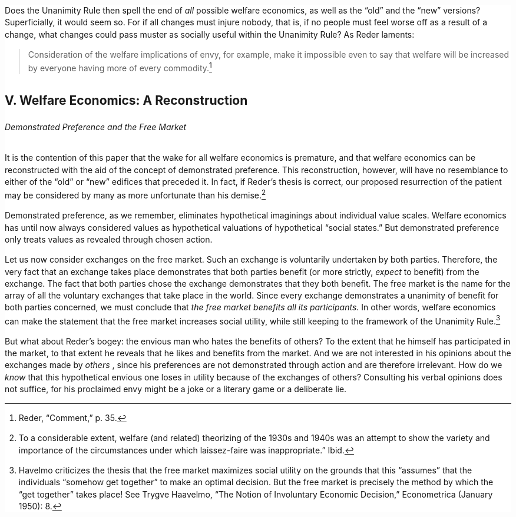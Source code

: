 Does the Unanimity Rule then spell the end of _all_ possible welfare economics, as well as the “old” and the “new” versions? Superficially, it would seem so. For if all changes must injure nobody, that is, if no people must feel worse off as a result of a change, what changes could pass muster as socially useful within the Unanimity Rule? As Reder laments:

> Consideration of the welfare implications of envy, for example, make it impossible even to say that welfare will be increased by everyone having more of every commodity.[^55]

[^46]: Lionel Robbins, “Interpersonal Comparisons of Utility,” Economic Journal (December 1938): 635–41; and Robbins, An Essay on the Nature and Significance of Economic Science, 2nd ed. (London: Macmillan, 1935), pp. 138–41.
[^47]: Vilfredo Pareto, Manuel d’va^conomie Politique, 2nd ed. (Paris: Marcel Giard, 1927), p. 617.
[^48]: Kemp tries to alter the Unanimity Rule to read that social utility is only increased if everyone is better off, non being worse off or indifferent. But, as we have seen, indifference cannot be demonstrated in action, and therefore this alteration is invalid. Murray C. Kemp, “Welfare Economics: A Stocktaking,” Economic Record (November 1954): 245.
[^49]: On the compensation principle, see Nicholas Kaldor, “Welfare Propositions in Economics,” Economic Journal (September 1939): 549; John R. Hicks, “The Foundations of Welfare Economics,” Economic Journal (December 1939): 706. For a criticism, see William J. Baumol, “Community Indifference,” Review of Economic Studies (1946–1947): 44–48; Baumol, Welfare Economics and the Theory of the State, pp. 12 ff; Kemp, “Welfare Economics: A Stocktaking,” pp. 246–50. For a summary of the discussion, see D.H. Robertson, Utility and All That (London: Allen and Unwin, 1952): pp. 29–35. The weakness in Robbin’s accession to the Unanimity Rule is demonstrated by his endorsement of the compensating principle. Robbins, “Robertson on Utility and Scope.”
[^50]: See Abram Bergson, “On the Concept of Social Welfare,” Quarterly Journal of Economics (May 1954): 249; Paul A. Samuelson, “Welfare Economics; Comment,” in A Survey of Contemporary Economics, Vol. II, B.F. Haley, ed. (Homewood, Ill.: R.D. Irwin, 1952), 2, p. 37. Also Jerome Rothenberg, “Conditions for a Social Welfare Function,” Journal of Political Economy (October 1953): 397; Sidney Schoeffler, “Note on Modern Welfare Economics,” American Economic Review (December 1952): 881; I.M.D. Little, “Social Choice and Individual Values,” Journal of Political Economy (October 1952): 422–32.
[^51]: Clarence Philbrook, “ ‘Realism’ in Policy Espousal,” American Economic Review (December 1953): 846–59. The entire article is of fundamental importance in the study of economics and its relation to public policy.
[^52]: E.J. Mishan, “The Principle of Compensation Reconsidered,” Journal of Political Economy (August 1952): 312. See especially the excellent note of I.M.D. Little, “The Scientist and the State,” Review of Economic Studies (1949–50): 75–76.
[^53]: Thus, see the rather mournful discussion in the American Economic Association’s second volume of the Survey of Contemporary Economics; Kenneth E. Boulding, “Welfare Economics,” pp. 1–34; Melvin W. Reder, “Comment,” pp. 34–36; and Samuelson, The Empirical Implications of Utility Analysis. Also see the articles by Schoeffler, Bergson, and Kemp cited Above.
[^54]: Jerome Rothenberg, “Welfare Comparisons and changes in Tastes,” American Economic Review (December 1953): 888–90.
[^55]: Reder, “Comment,” p. 35.

## V. Welfare Economics: A Reconstruction

###### Demonstrated Preference and the Free Market

It is the contention of this paper that the wake for all welfare economics is premature, and that welfare economics can be reconstructed with the aid of the concept of demonstrated preference. This reconstruction, however, will have no resemblance to either of the “old” or “new” edifices that preceded it. In fact, if Reder’s thesis is correct, our proposed resurrection of the patient may be considered by many as more unfortunate than his demise.[^56]

Demonstrated preference, as we remember, eliminates hypothetical imaginings about individual value scales. Welfare economics has until now always considered values as hypothetical valuations of hypothetical “social states.” But demonstrated preference only treats values as revealed through chosen action.

Let us now consider exchanges on the free market. Such an exchange is voluntarily undertaken by both parties. Therefore, the very fact that an exchange takes place demonstrates that both parties benefit (or more strictly, _expect_ to benefit) from the exchange. The fact that both parties chose the exchange demonstrates that they both benefit. The free market is the name for the array of all the voluntary exchanges that take place in the world. Since every exchange demonstrates a unanimity of benefit for both parties concerned, we must conclude that _the free market benefits all its participants._ In other words, welfare economics can make the statement that the free market increases social utility, while still keeping to the framework of the Unanimity Rule.[^57]

But what about Reder’s bogey: the envious man who hates the benefits of others? To the extent that he himself has participated in the market, to that extent he reveals that he likes and benefits from the market. And we are not interested in his opinions about the exchanges made by _others_ , since his preferences are not demonstrated through action and are therefore irrelevant. How do we _know_ that this hypothetical envious one loses in utility because of the exchanges of others? Consulting his verbal opinions does not suffice, for his proclaimed envy might be a joke or a literary game or a deliberate lie.


[^1]: See Alan R. Sweezy, “The Interpretation of Subjective Value Theory in the Writings of the Austrian Economists,” Review of Economic Studies (June 1934): 176–85, for an historical survey. Sweezy devotes a good part of the article to a criticism of Mises as the leading exponent of the demonstrated preference approach. For Mises’s views, see Human Action (New Haven, Conn.: Yale University Press, 1949), pp. 94–96, 102–3; Theory of Money and Credit (1912, 3 rd ed; New Haven: Yale University Press, 1951), pp. 46ff. Also see Frank A. Fetter, Economic Principles (New York: The Century Co., 1915), pp. 14–21.
[^2]: See the methodological treatises of Kaufman, Hutchison, Souter, Stonier, Myrdal, Morgenstern, and so on.
[^3]: On the methodology of praxeology and physics, see Mises, Human Action, and F.A. Hayek, The Counter Revolution of Science (Glencoe, Ill.: The Free Press, 1952), pt 1.
[^4]: It is even dubious that positivists accurately interpret the proper methodology of physics itself. On the widespread positivist misuse of the Heisenberg Uncertainty Principle in physics as well as in other disciplines, cf. Albert H. Hobbs, Social Problems and Scientism (Harrisburg, Penn.: The Stackpole Co., 1953), pp. 220–32.
[^5]: For a typical suggestion, cf. George J. Schuller, “Rejoinder,” American Economic Review (March 1951): 188. For realization that mathematical logic is essentially subsidiary to basic verbal logic, cf. the remarks of Andre Lalande and Rene Poirier, on “Logique” and “Logistique,” in Vocabulaire technique et critique de la philosophie, Andre Lalande, ed., 6th ed. (Paris: Presses Universitaires de France, 1951), pp. 574, 579.
[^6]: Paul Samuelson has added the weight of his authority to Sweezy’s criticism of Mises and demonstrated preference, and has couched his endorsement in terms of “operational meaning.” Samuelson explicitly rejects the idea of a true utility theory in favor of one that is merely hypothetical. See Paul A. Samuelson, “The Empirical Implications of Utility Analysis,” Econometrica (1938):344ff; and Samuelson, Foundations of Economic Analysis (Cambridge, Mass.:Harvard University Press, 1947), pp. 91–92. The concept of operational meaning was originated by the physicist Percy W. Bridgman explicitly to explain the methodology of physics. Cf. Bridgman, The Logic of Modern Physics (New York: Macmillan, 1927). Many founders of modern positivism, such as Mach and Boltzmann, were also physicists.
[^7]: The heroes of positivism, Rudolf Carnap and Ludwig Wittgenstein, disparaged deductive inference as merely drawing out “tautologies” from the axioms. Yet all reasoning is deductive, and this process is peculiarly vital to arriving at truth. For a critique of Carnap and Wittgenstein, and a demonstration that inference is not merely identity to “tautology,” cf. Lalande, “Tautoglie,” in Vocabulaire, pp. 1103–4.
[^8]: Samuelson’s analysis suffers from other errors as well, such as the use of invalid “index number” procedures. On the theoretical fallacies of index numbers, cf. Mises, Theory of Money and Credit, pp. 187–94.
[^9]: See Mises, Human Action, pp. 102–3. Mises demonstrates that Wicksteed and Robbins committed a similar error.
[^10]: It is Samuelson’s credit that he rejects the questionnaire approach. Professors Kennedy and Keckskemeti, for different reasons, defend the questionnaire method. Kennedy simply says, rather illogically, that in vacuo procedures are being used anyway, when the theorist states that more of a good is preferred to less. But this is not in vacuo; it is a conclusion based on the praxeological knowledge that since a good is any object of action, more must be preferred to less while it remains a good. Kennedy is wrong, therefore, when he asserts that this is a circular argument, for the fact that action exists is not “circular.” Keckskemeti actually asserts that the questionnaire method is preferable to observing behavior in discovering preferences. The basis of his arguments is a spurious dichotomy between utility and ethical valuations. Ethical valuations may be considered either as identical with, or a subset of, utility judgments, but they can not be separated. Cf. Charles Kennedy, “The Common Sense of Indifference Curves,” Oxford Economic Papers (January 1950): 123–31; Kenneth J. Arrow, “Review of Paul Keckskemeti’s Meaning, Communication, and Value,” Econometrica (January 1955): 103.
[^11]: Kennedy, “The Common Sense of Indifference Curves.” Kennedy’s article furnishes the best brief explanation of the revealed-preference approach.
[^12]: This error again stems from physics, where such assumptions as absence of friction are useful as first approximations — to known facts from unknown explanatory laws! For a refreshing skepticism on the value of false axioms, cf. Martin Bronfenbrenner, “Contemporary Economics Resurveyed,” Journal of Political Economy (April 1953).
[^13]: The axiom of the existence of ends may be considered a proposition in philosophical psychology. In that sense, praxeology is grounded in psychology, but its development then completely diverges from psychology proper. On the question of purpose, praxeology takes its stand squarely with the Leibnizian tradition of philosophical psychology as opposed to the Lockean tradition upheld by positivists, behavorists, and associationists. For an illuminating discussion of this issue, cf. Gordon W. Allport, Becoming (New Haven, Conn.: Yale University Press, 1955), pp. 6–17.
[^14]: Thus, the law of diminishing marginal utility does not at all rest on some postulated psychological law of satiety of wants, but on the praxeological truth that the first units of a good will be allocated to the most valuable uses, the next units to the next-most valuable uses, and so on.
[^15]: I.M.D. Little, “A Reformulation of the Theory of Consumers’ Behavior,” Oxford Economic Papers (January 1949): 90–99.
[^16]: Vilfredo Pareto, “On the Economic Phenomenon,” International Economic Papers 3 (1953): 188–94. For an excellent rebuttal, cf. Benedetto Croce, “On the Economic Principle, Parts I and II,” ibid.: 175–76. 201. The famous Croce-Pareto debate is an illuminating example of early debate between praxeological and positivist views in economics.
[^17]: Vivian C. Walsh is an interesting current example of the combinations of both types of error. On the one hand, he is an extreme behaviorist, who refuses to recognize thatany preferences are relevant to, or can be demonstrated by, action. On the other hand, he also takes the extreme psychologizing view that psychological states per se can be directly observed. For this, he falls back on “common sense.” But this position fails because Walsh’s psychological “observations” are ideal types and not analytic categories. Thus, Walsh says that: “saying that someone is a smoker is different from saying that he is smoking now,” upholding the former type of statement for economics. But such statements are historical ideal types, relevant to history and psychology, but not to economic analysis. Cf. Vivian C. Walsh, “On Descriptions of Consumers’ Behavior,” Economica (August 1954): 244–52. On ideal types and relation to praxeology, cf. Mises, Human Action, pp. 59–64.
[^18]: Wallace E. Armstrong, “A Note on the Theory of Consumer’s Behavior,” Oxford Economic Papers (January 1950): 199ff. On this point, cf. Little’s rebuttal, in I.M.D. Little, “The Theory of Consumer’s Behavior — A Comment,” ibid., 132–35.
[^19]: Mises’s priority in establishing this in establishing this conclusion is acknowledged by Professor Robbins; cf. Lionel Robbins, “Robertson on Utility and Scope,” Economica (May 1953): 99–111; Mises, Theory of Money and Credit, pp. 38–47 and passim. Mises’s role in forging an ordinal marginal utility theory has suffered almost total neglect.
[^20]: The error began perhaps with Jevons. Cf. W. Stanley Jevons, Theory of Political Economy (London: Macmillan, 1888), pp. 49ff.
[^21]: That this reasoning lay at the base of the ordinalists’ rejection of marginal utility may be seen in John R. Hicks, Value and Capital, 2nd ed. (Oxford: Oxford University Press, 1946), p. 19. That many ordinalists regret the loss of marginal utility may be seen in the statement by Arrow that: “The older discussion of diminishing marginal utility as aiming for the satisfaction of more intense wants first makes more sense” than the current “indifference-curve” analysis, but that, unfortunately it is “bound up with the untenable notion of measurable utility.” Quoted in D.H. Robertson, “Utility and All What?”
[^22]: Hicks concedes the falsity of the continuity assumption but blindly pins his faith on the hope that all will be well when individual actions are aggregated. Hicks, Value and Capital, p. 11.
[^23]: The analysis of total utility was first put forward by Mises, in Theory of Money and Credit, pp. 38–47. It was continued by Harro F. Bernardelli, especially in his “The End of the Marginal Utility Theory?” Economica (May 1938): 206. Bernardelli’s treatment, however, is marred by laborious attempts to find some form of legitimate mathematical representation. On the failure of the mathematical economists to understand this treatment of marginal and total, see the criticism of Bernardelli by Paul A. Samuelson, “The End of Marginal Utility: A Note on Dr. Bernardelli’s Article,” Economica (February 1939): 86–87; Kelvin Lancaster, “A Refutation of Mr. Bernadelli,” Economica (August 1953): 259–62. For rebuttals see Bernadelli, “A Reply to Mr. Samuelson’s Note,” Economica (February 1939): 88–89; and “Comment on Mr. Lancaster’s Refutation,” Economica (August 1954): 240–42.
[^24]: See Charles Kennedy, “Concerning Utility,” Economica (February 1954): 13. Kennedy’s article, incidentally, is an attempt to rehabilitate a type of cardinalism by making distinctions between “quantity” and “magnitude,” and uasing the Bertrand Russell concept of “relational addition.” Surely, this sort of approach falls with one slash of Occam’s Razor — the great scientific principle that entities not be multiplied unnecessarily. For a criticism, cf. D.H. Robertson, “Utility and All What?” pp. 668–69.
[^25]: Robbins, “Robertson on Utility and Scope,” p. 104.
[^26]: Oskar Lange, “The Determinateness of the Utility Function,” Review of Economic Studies (June 1934): 224ff. Unfortunately, Lange balked at the implications of his own analysis and adopted an assumption of cardinality, solely because of his anxious desire to reach certain cherished “welfare” conclusions.
[^27]: See Mises, Theory of Money and Credit, pp. 97–123. Mises replied to critics in Human Action, pp. 405ff. The only further criticism has been that of Gilbert, who asserts that the theorem does not explain how a paper money can be introduced after the monetary system has broken down. Presumably he refers to such cases as the German Rentenmark. The answer, of course, is that such paper was not introduced de novo; gold and foreign exchange existed previously existing moneys. Cf. J.C. Gilbert, “The Demand for Money: the Development of an Economic Concept,” Journal of Political Economy(April 1953): 149.
[^28]: Samuelson, Foundations of Economic Analysis, pp. 117–18. For similar attacks on earlier Austrian economists, cf. Frank H. Knight, “Introduction” in Carl Menger, Principles of Economics (Glencoe, Ill.: The Free Press, 1950), p. 23; George J. Stigler, Production and Distribution Theories (New York: Macmillan, 1946), p. 181. Stigler criticizes Bv?hm-Bawerk for spurning “mutual determination” for “the older concept of cause and effect” and explains this by saying that Bv?hm-Bawerk was untrained in mathematics. For Menger’s attack on the mutual determination concept, cf. Terence W. Hutchison, A Review of Economic Doctrines, 1870–1929 (Oxford: Clarendon Press, 1953), p. 147.
[^29]: The “indifference theorists” also err in assuming infinitely small steps, essential for their geometric representation but erroneous for an analysis of human action.
[^30]: Wallace E. Armstrong, “The Determinateness of Utility Function,” Economic Journal (1939): 453–67. Armstrong’s point that indifference is not a transitive relation (as Hicks assumed), only applies to different-sized units of one commodity. Also cf. Armstrong, “A Note on the Theory of Consumers’ Behavior.”
[^31]: Little, “Reformulation” and “Theory.” It is another defect of Samuelson’s revealed preference approach that he attempts to “reveal” indifference-curves as well.
[^32]: Alec L. Macfie, “Choice in Psychology and as Economic Assumption,” Economic Journal (June 1953): 352–67.
[^33]: Thus, cf. Joseph A. Schumpeter, History of Economic Analysis (New York: Oxford University Press, 1954), pp. 94 n. 1064.
[^34]: Also see Croce’s warning about using animal illustrations in analyses of human action. Croce, “Economic Principle I,” p. 175.
[^35]: Kennedy, “The Common Sense of Indifference Curves” and “On Descriptions of Consumer’s Behavior.”
[^36]: William J. Baumol, Welfare Economics and the Theory of the State (1952; Cambridge, Mass.: Harvard University Press, 1965), pp. 47ff.
[^37]: John von Neumann and Oskar Morgenstern, Theory of Games and Economic Behavior, 2nd ed. (Princeton, N.J.: Princeton University Press, 1947), pp. 8, 15–32, 617–32.
[^38]: Thus see the excellent expository article by Armen A. Alchian, “The Meaning of Utility Measurement,” American Economic Review (May 1953): 384–397. The leading adherents of the Neumann-Morgenstern approach are Marschak, Friedman, Savage, and Samuelson. Claims of the theory, even at its best, to measure utility in any way have been nicely exploded by Ellsberg, who also demolishes Marschak’s attempt to make the theory normative. Ellsberg’s critique suffers considerably, however, from being based on the “operational meaning” concept. D. Ellsberg, “Classic and Current Notions of Measurable Utility,” Economic Journal (September 1954): 528–56.
[^39]: Richard von Mises, Probability, Statistics, and Truth (New York: Macmillan, 1957). Also Ludwig von Mises, Human Action, pp. 106–17. The currently fashionable probability theories of Rudolf Carnap and Hans Reichenbach have failed to shake the validity of Richard von Mises’s approach. Mises refutes them in the third German Edition of his work, unfortunately unavailable in English. See Richard von Mises, Wahrscheinlichkeit, Statistik, und Wahrheit, 3rd ed. (Vienna: J. Springer, 1951). The only plausible critique of Richard von Mises has been that of W. Kneale, who pointed out that the numerical assignment of probability depends on an infinite sequence, whereas in no human action can there be an infinite sequence. This, however, weakens the application of numerical probability even to cases such as lotteries, rather than enabling it to expand into other areas. See also Little, “A Reformulation of the Theory of Consumers’ Behavior.”
[^40]: Compare Frank Knight’s basic distinction between the narrow cases of actuarial “risk” and the more widespread nonactuarial “uncertainty.” Frank H. Knight, Risk, Uncertainty, and Profit (2nd ed.; London, 1940). G.L.S. Schackle has also leveled excellent criticism at the probability approach to economics, especially that of Marschak. His own “surprise” theory, however, is open to similar objections; cf. C.F. Carter, “Expectations in Economics,” Economic Journal (March 1950): 92–105; G.L.S. Schackle, Expectations in Economics (Cambridge: Cambridge University Press, 1949), pp. 109–23.
[^41]: It is curious how economists have been tempted to discuss gambling by first assuming that the participant doesn’t like to gamble. It is on this assumption that Alfred Marshall based his famous “proof” that gambling (because of each individual’s diminishing utility of money) is “irrational.”
[^42]: Thus, cf. von Neumann and Morgenstern, Theory of Games and Economic Behavior, pp. 16–17.
[^43]: Cf. Morris R. Cohen, A Preface to Logic (New York: Henry Holt, 1944), p. 151.
[^44]: On measurement, see Norman Campbell, What is Science? (New York: Dover, 1952), pp. 109–34; and Campbell An Account of the Principles of Measurement and Calculation (London: Longmans, Green, 1928). Although the above view of measurement is not currently fashionable, it is backed by the weighty authority of Mr. Campbell. A description of the controversy between Campbell and S. Stevens on the issue of measurement of intensive magnitudes was included in the unpublished draft of Carl G. Hempel’s Concept Formation, but was unfortunately omitted from Hempel’s published Fundamentals of Concept Formation in Empirical Science (Chicago: University of Chicago, 1952). Campbell’s critique can be found in A. Ferguson, et al. Interim Report (British Association for the Advancement of Science Final Report, 1940), pp. 331–49.
[^45]: Jacob Marschak, “Rational Behavior, Uncertain Prospects, and Measureability,” Econometrica (April 1950): 131.
[^56]: To a considerable extent, welfare (and related) theorizing of the 1930s and 1940s was an attempt to show the variety and importance of the circumstances under which laissez-faire was inappropriate.” Ibid.
[^57]: Havelmo criticizes the thesis that the free market maximizes social utility on the grounds that this “assumes” that the individuals “somehow get together” to make an optimal decision. But the free market is precisely the method by which the “get together” takes place! See Trygve Haavelmo, “The Notion of Involuntary Economic Decision,” Econometrica (January 1950): 8.
[^58]: It would be more correct to say given distribution of money assets.
[^59]: On this fallacy of methodological collectivism, and the broader fallacy of conceptual realism, see the excellent discussion in Hayek, Counter Revolution of Science, pp. 53ff.
[^60]: Criminals also act in these ways, but they cannot do so legally. For the purpose of praxeological rather than legal analysis, the same conclusions apply to both groups.
[^61]: We cannot discuss here the praxeological analysis of general economics which shows that, in the long run, for many acts of coercive interference, the coercer himself loses in utility.
[^62]: Lionel Robbin’s The Theory of Economic Policy in English Classical Political Economy (London: MacMillan, 1952) is devoted to the thesis that the English classical economists were really “scientific” because they did not uphold laissez-faire, while the French optimists were dogmatic and “metaphysical” because they did. To uphold this, Robbins abandons his praxeological approach of twenty years before, and adopts positivism: “The final test whether a statement is metaphysical (sic) or scientific is … whether it argues dogmatically a priori or by way of appeal to experience.” Naturally, Robbins cites examples from the physical sciences to bolster this fallacious dichotomy. Ibid., pp. 23–24.
[^63]: Bastiat’s writings are well known, but his “welfare” analysis was generally inferior to that of About or Molinari. For a brilliant analysis of State action, see Gustave de Molinari, The Society of Tomorrow (New York: G.P. Putnam and Sons, 1904), pp. 65–96.
[^64]: Edmond About, Handbook of Social Economy (London: Straham, 1872), p. 104. Also, ibid., pp. 101–12; and Arthur Latham Perry, Political Economy, 21st ed. (New York: Charles Scribners’ Sons, 1892), p. 180.
[^65]: Terence W. Hutchison, A Review of Economic Doctrines, 1870–1929, p. 282; Samuelson, Foundations of Economic Analysis, p. 204.
[^66]: For an example of this attitude, see the critique of Hayek’s Counter Revolution of Science by May Brodbeck, in “On the Philosophy of the Social Sciences,” Philosophy of Science (April 1954). Brodbeck complains that the praxeological axioms are not “surprising”; if she pursued the analysis, however, she might find the conclusions surprising enough.
[^67]: Knut Wicksell, Lectures on Political Economy (London: Routledge and Kegan Paul, 1934), 1, pp. 72ff.
[^68]: It is also possible to argue, on general economic, rather than welfare-economic, grounds, that a voluntary cartel action, if profitable, will benefit consumers. In that case, consumers as well as producers would be injured by governmental outlawry of the cartel. As we have indicated above, welfare economics demonstrates that no governmental action can increase social utility. General economics demonstrates that, in many instances of government actions, even those who immediately benefit lose in the long run.
[^69]: Schumpeter is properly scornful when he says: “The theory which construes taxes on the analogy of club dues or of purchase of services of, say, a doctor only proves how far removed this part of the social sciences is from scientific habits of mind.” Joseph A. Schumpeter, Capitalism, Socialism, and Democracy (New York: Harper and Brothers, 1942), p. 198. For a realistic analysis see Molinari, The Society of Tomorrow, pp. 87–95.
[^70]: See William J. Baumol, “Economic Theory and the Political Scientist,” World Politics (January 1954): 275–77; and Baumol, Welfare Economics and the Theory of the State.
[^71]: Galbraith, in effect, does make such an assumption, but obviously without adequate basis. See John K. Galbraith, Economics and the Art of Controversy (New Brunswick, N.J.: Rutgers University Press, 1955), pp. 77–78.
[^72]: Haavelmo, “The Notion of Involuntary Economic Decision.” Yves Simon, cited favorably by Rothenberg, is even more explicit, postulating a “public reason” and a “public will” as contrasted to individual reasonings and wills. See Yves Simon, Philosophy of Democratic Government (Chicago: University of Chicago, 1951); Rothenberg, “Conditions,” pp. 402–3.
[^73]: See the critique of a similar position of Spencer’s by “S.R.,” “Spencer As His Own Critic,” Liberty (June 1904).
[^74]: The famous “external diseconomy” problems (noise, smoke nuisance, fishing, and so on) are really in an entirely different category, as Mises has shown. These “problems” are due to insufficient defense of private property against invasion. Rather than a defect of the free market, therefore, they are the results of invasions, of property, invasions which are ruled out of the free market by definition. See Mises, Human Action, pp. 650–56.
[^75]: In a good, though limited, criticism of Baumol, Reder points out that Baumol completely neglects voluntary social organizations formed by individuals, for he assumes the State to be the only social organization. This error may stem partly from Baumol’s peculiar definition of “individualistic” as meaning a situation where no one considers the effects of his actions on anyone else. See Melvin W. Reder, “Review of Baumol’s Welfare Economics and the Theory of the State,” Journal of Political Economy (December 1953): 539.
[^76]: Theo Suranyi-Unger, “Individual and Collective Wants,” Journal of Political Economy (February 1948): 1–22. Suranyi-Unger also employs such meaningless concepts as the “aggregate utility” of the “collectivized want satisfaction.”
[^77]: Tibor Scitovsky, “Two Concepts of External Economies,” Journal of Political Economy (April 1954): 144–51.
[^78]: See James M. Buchanan, “Social Choice, Democracy, and Free Markets,” Journal of Political Economy (April 1954): 114–23; and Buchanan, “Individual Choice in Voting and the Market,” Journal of Political Economy (August 1954): 334–43. In many other respects, Buchanan’s articles are quite good.
[^79]: How flimsy this “unanimity” is, even for Buchanan, is illustrated by the following very sensible passage: “a dollar vote is never overruled; the individual is never placed in the position of being a member of dissenting minority” — as he is in the voting process (Buchanan, “Individual Choice in Voting and the Market,” p. 339). Buchanan’s approach leads him so far as to make a positive virtue out of inconsistency and indecision in political choices.
[^80]: Bronfenbrenner, “Contemporary Economics Resurveyed.”